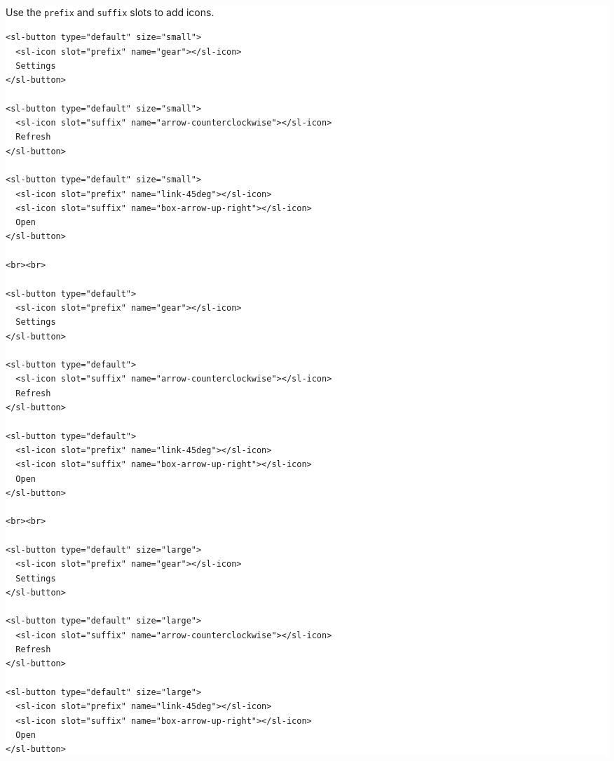 Use the `prefix` and `suffix` slots to add icons.


```html:html
<sl-button type="default" size="small">
  <sl-icon slot="prefix" name="gear"></sl-icon>
  Settings
</sl-button>

<sl-button type="default" size="small">
  <sl-icon slot="suffix" name="arrow-counterclockwise"></sl-icon>
  Refresh
</sl-button>

<sl-button type="default" size="small">
  <sl-icon slot="prefix" name="link-45deg"></sl-icon>
  <sl-icon slot="suffix" name="box-arrow-up-right"></sl-icon>
  Open
</sl-button>

<br><br>

<sl-button type="default">
  <sl-icon slot="prefix" name="gear"></sl-icon>
  Settings
</sl-button>

<sl-button type="default">
  <sl-icon slot="suffix" name="arrow-counterclockwise"></sl-icon>
  Refresh
</sl-button>

<sl-button type="default">
  <sl-icon slot="prefix" name="link-45deg"></sl-icon>
  <sl-icon slot="suffix" name="box-arrow-up-right"></sl-icon>
  Open
</sl-button>

<br><br>

<sl-button type="default" size="large">
  <sl-icon slot="prefix" name="gear"></sl-icon>
  Settings
</sl-button>

<sl-button type="default" size="large">
  <sl-icon slot="suffix" name="arrow-counterclockwise"></sl-icon>
  Refresh
</sl-button>

<sl-button type="default" size="large">
  <sl-icon slot="prefix" name="link-45deg"></sl-icon>
  <sl-icon slot="suffix" name="box-arrow-up-right"></sl-icon>
  Open
</sl-button>
```
